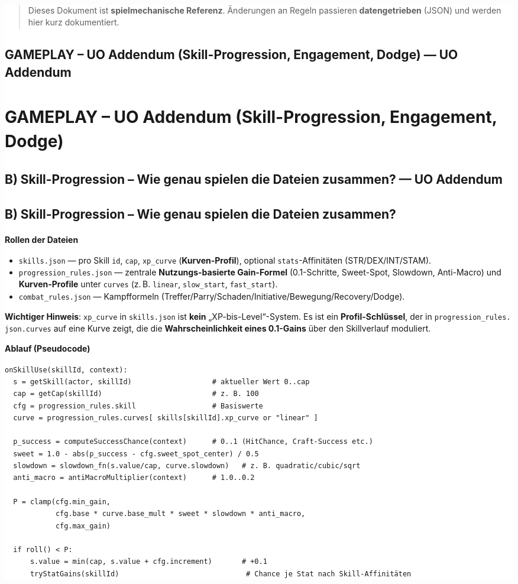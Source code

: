 > Dieses Dokument ist **spielmechanische Referenz**. Änderungen an Regeln passieren **datengetrieben** (JSON) und werden hier kurz dokumentiert.


## GAMEPLAY – UO Addendum (Skill-Progression, Engagement, Dodge) — UO Addendum

# GAMEPLAY – UO Addendum (Skill-Progression, Engagement, Dodge)


## B) Skill-Progression – Wie genau spielen die Dateien zusammen? — UO Addendum

## B) Skill-Progression – Wie genau spielen die Dateien zusammen?

**Rollen der Dateien**

- `skills.json` — pro Skill `id`, `cap`, `xp_curve` (**Kurven-Profil**), optional `stats`-Affinitäten (STR/DEX/INT/STAM).
- `progression_rules.json` — zentrale **Nutzungs-basierte Gain-Formel** (0.1-Schritte, Sweet-Spot, Slowdown, Anti-Macro) und **Kurven-Profile** unter `curves` (z. B. `linear`, `slow_start`, `fast_start`).
- `combat_rules.json` — Kampfformeln (Treffer/Parry/Schaden/Initiative/Bewegung/Recovery/Dodge).

**Wichtiger Hinweis**: `xp_curve` in `skills.json` ist **kein** „XP-bis-Level“-System. Es ist ein **Profil-Schlüssel**, der in `progression_rules.json.curves` auf eine Kurve zeigt, die die **Wahrscheinlichkeit eines 0.1-Gains** über den Skillverlauf moduliert.

**Ablauf (Pseudocode)**

```
onSkillUse(skillId, context):
  s = getSkill(actor, skillId)                   # aktueller Wert 0..cap
  cap = getCap(skillId)                          # z. B. 100
  cfg = progression_rules.skill                  # Basiswerte
  curve = progression_rules.curves[ skills[skillId].xp_curve or "linear" ]

  p_success = computeSuccessChance(context)      # 0..1 (HitChance, Craft-Success etc.)
  sweet = 1.0 - abs(p_success - cfg.sweet_spot_center) / 0.5
  slowdown = slowdown_fn(s.value/cap, curve.slowdown)   # z. B. quadratic/cubic/sqrt
  anti_macro = antiMacroMultiplier(context)      # 1.0..0.2

  P = clamp(cfg.min_gain,
            cfg.base * curve.base_mult * sweet * slowdown * anti_macro,
            cfg.max_gain)

  if roll() < P:
      s.value = min(cap, s.value + cfg.increment)       # +0.1
      tryStatGains(skillId)                              # Chance je Stat nach Skill-Affinitäten
```
